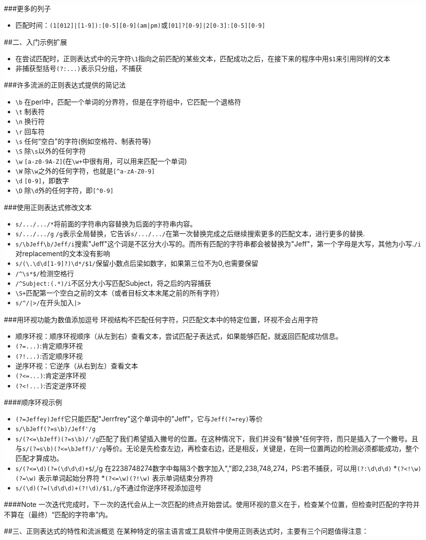 ###更多的列子
* 匹配时间：`(1[012]|[1-9]):[0-5][0-9](am|pm)`或`[01]?[0-9]|2[0-3]:[0-5][0-9]`

##二、入门示例扩展
* 在尝试匹配时，正则表达式中的元字符`\1`指向之前匹配的某些文本，匹配成功之后，在接下来的程序中用`$1`来引用同样的文本
* 非捕获型括号`(?:...)`表示只分组，不捕获

###许多流派的正则表达式提供的简记法
* `\b` 在perl中，匹配一个单词的分界符，但是在字符组中，它匹配一个退格符
* `\t` 制表符
* `\n` 换行符
* `\r` 回车符
* `\s` 任何“空白”的字符(例如空格符、制表符等)
* `\S` 除`\s`以外的任何字符
* `\w` `[a-z0-9A-Z]`(在`\w+`中很有用，可以用来匹配一个单词)
* `\W` 除`\w`之外的任何字符，也就是`[^a-zA-Z0-9]`
* `\d` `[0-9]`，即数字
* `\D` 除`\d`外的任何字符，即`[^0-9]`

###使用正则表达式修改文本
* `s/.../.../*`将前面的字符串内容替换为后面的字符串内容。
* `s/.../.../g` `/g`表示全局替换，它告诉`s/.../.../`在第一次替换完成之后继续搜索更多的匹配文本，进行更多的替换.
* `s/\bJeff\b/Jeff/i`搜索"Jeff"这个词是不区分大小写的。而所有匹配的字符串都会被替换为"Jeff"，第一个字母是大写，其他为小写.`/i`对replacement的文本没有影响
* `s/(\.\d\d[1-9]?)\d*/$1/`保留小数点后梁如数字，如果第三位不为0,也需要保留
* `/^\s*$/`检测空格行
* `/^Subject:(.*)/i`不区分大小写匹配Subject，将之后的内容捕获
* `\S+`匹配第一个空白之前的文本（或者目标文本末尾之前的所有字符）
* `s/^/|>/`在开头加入`|>`

###用环视功能为数值添加逗号
环视结构不匹配任何字符，只匹配文本中的特定位置，环视不会占用字符

* 顺序环视：顺序环视顺序（从左到右）查看文本，尝试匹配子表达式，如果能够匹配，就返回匹配成功信息。
* `(?=...)`:肯定顺序环视
* `(?!...)`:否定顺序环视
* 逆序环视：它逆序（从右到左）查看文本
* `(?<=...)`:肯定逆序环视
* `(?<!...)`:否定逆序环视

####顺序环视示例
* `(?=Jeffey)Jeff`它只能匹配"Jerrfrey"这个单词中的"Jeff"，它与`Jeff(?=rey)`等价
* `s/\bJeff(?=s\b)/Jeff'/g`
* `s/(?<=\bJeff)(?=s\b)/'/g`匹配了我们希望插入撇号的位置。在这种情况下，我们并没有“替换”任何字符，而只是插入了一个撇号。且与`s/(?=s\b)(?<=\bJeff)/'/g`等价。无论是先检查左边，再检查右边，还是相反，关键是，在同一位置两边的检测必须都能成功，整个匹配才算成功。
* `s/(?<=\d)(?=(\d\d\d)+$`/,/g 在2238748274数字中每隔3个数字加入","即2,238,748,274，PS:若不捕获，可以用`(?:\d\d\d)`
*`(?<!\w)(?=\w)` 表示单词起始分界符
*`(?<=\w)(?!\w)` 表示单词结束分界符
* `s/(\d)(?=(\d\d\d)+(?!\d)/$1,/g`不通过你逆序环视添加逗号

####Note
一次迭代完成时，下一次的迭代会从上一次匹配的终点开始尝试。使用环视的意义在于，检查某个位置，但检查时匹配的字符并不算在（最终）“匹配的字符串”内。

##三、正则表达式的特性和流派概览
在某种特定的宿主语言或工具软件中使用正则表达式时，主要有三个问题值得注意：
